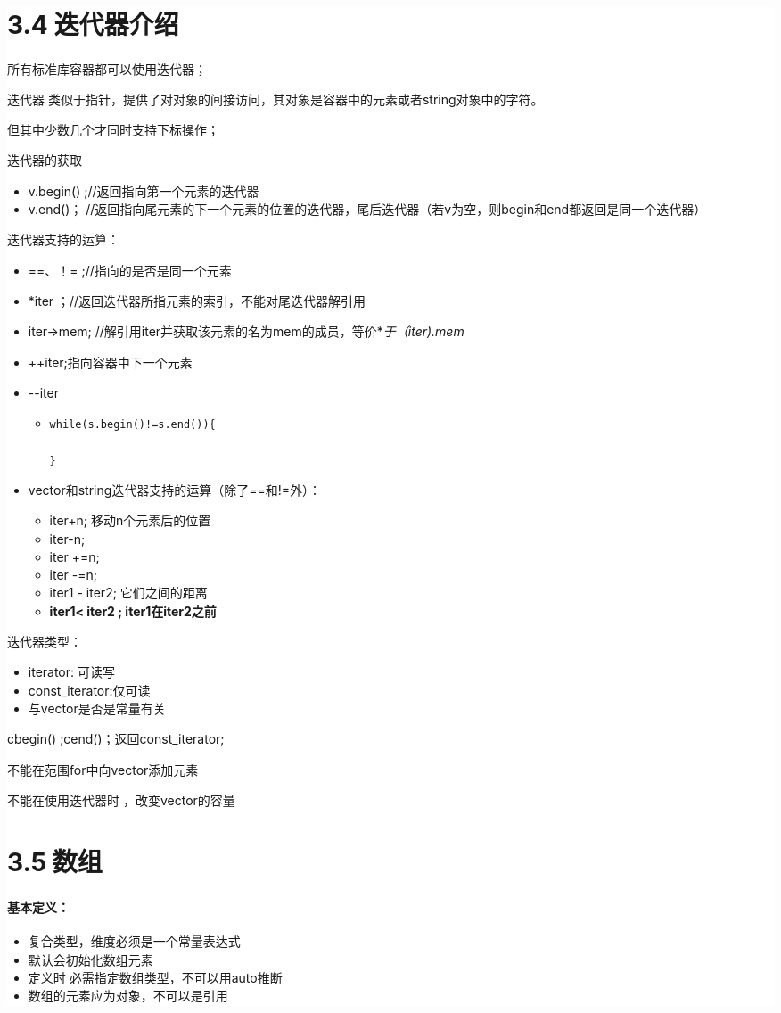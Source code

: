 # 3.4 迭代器介绍

所有标准库容器都可以使用迭代器；

迭代器 类似于指针，提供了对对象的间接访问，其对象是容器中的元素或者string对象中的字符。

但其中少数几个才同时支持下标操作；

迭代器的获取

- v.begin() ;//返回指向第一个元素的迭代器
- v.end()； //返回指向尾元素的下一个元素的位置的迭代器，尾后迭代器（若v为空，则begin和end都返回是同一个迭代器）

迭代器支持的运算：

- ==、！= ;//指向的是否是同一个元素

- *iter ；//返回迭代器所指元素的索引，不能对尾迭代器解引用

- iter->mem; //解引用iter并获取该元素的名为mem的成员，等价**于（*iter).mem**

- ++iter;指向容器中下一个元素

- --iter

  - ```
    while(s.begin()!=s.end()){
    
    }
    ```

- vector和string迭代器支持的运算（除了==和!=外）：
  - iter+n; 移动n个元素后的位置
  - iter-n;
  - iter +=n;
  - iter -=n;
  - iter1 -  iter2; 它们之间的距离
  - **iter1< iter2 ; iter1在iter2之前**

迭代器类型：

- iterator: 可读写
- const_iterator:仅可读
- 与vector是否是常量有关

cbegin() ;cend()；返回const_iterator;

不能在范围for中向vector添加元素

不能在使用迭代器时 ，改变vector的容量

# 3.5 数组

#### 基本定义：

- 复合类型，维度必须是一个常量表达式
- 默认会初始化数组元素
- 定义时 必需指定数组类型，不可以用auto推断
- 数组的元素应为对象，不可以是引用
